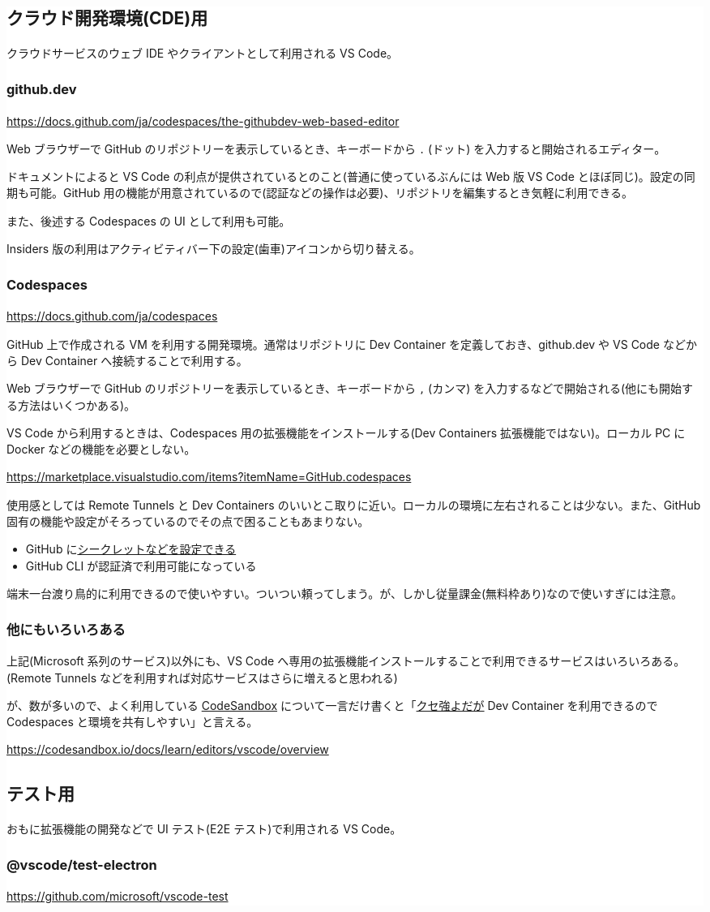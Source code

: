 ## クラウド開発環境(CDE)用

クラウドサービスのウェブ IDE やクライアントとして利用される VS Code。

### github.dev

https://docs.github.com/ja/codespaces/the-githubdev-web-based-editor

Web ブラウザーで GitHub のリポジトリーを表示しているとき、キーボードから `.` (ドット) を入力すると開始されるエディター。

ドキュメントによると VS Code の利点が提供されているとのこと(普通に使っているぶんには Web 版 VS Code とほぼ同じ)。設定の同期も可能。GitHub 用の機能が用意されているので(認証などの操作は必要)、リポジトリを編集するとき気軽に利用できる。

また、後述する Codespaces の UI として利用も可能。

Insiders 版の利用はアクティビティバー下の設定(歯車)アイコンから切り替える。

### Codespaces

https://docs.github.com/ja/codespaces

GitHub 上で作成される VM を利用する開発環境。通常はリポジトリに Dev Container を定義しておき、github.dev や VS Code などから Dev Container へ接続することで利用する。

Web ブラウザーで GitHub のリポジトリーを表示しているとき、キーボードから `,` (カンマ) を入力するなどで開始される(他にも開始する方法はいくつかある)。

VS Code から利用するときは、Codespaces 用の拡張機能をインストールする(Dev Containers 拡張機能ではない)。ローカル PC に Docker などの機能を必要としない。

https://marketplace.visualstudio.com/items?itemName=GitHub.codespaces

使用感としては Remote Tunnels と Dev Containers のいいとこ取りに近い。ローカルの環境に左右されることは少ない。また、GitHub 固有の機能や設定がそろっているのでその点で困ることもあまりない。

*   GitHub に[シークレットなどを設定できる](https://docs.github.com/ja/codespaces/managing-your-codespaces/managing-your-account-specific-secrets-for-github-codespaces)
*   GitHub CLI が認証済で利用可能になっている

端末一台渡り鳥的に利用できるので使いやすい。ついつい頼ってしまう。が、しかし従量課金(無料枠あり)なので使いすぎには注意。

### 他にもいろいろある

上記(Microsoft 系列のサービス)以外にも、VS Code へ専用の拡張機能インストールすることで利用できるサービスはいろいろある。 (Remote Tunnels などを利用すれば対応サービスはさらに増えると思われる)

が、数が多いので、よく利用している [CodeSandbox] について一言だけ書くと「[クセ強よだが](https://codesandbox.io/docs/learn/environment/devcontainers#limitations) Dev Container を利用できるので Codespaces と環境を共有しやすい」と言える。

https://codesandbox.io/docs/learn/editors/vscode/overview

## テスト用

おもに拡張機能の開発などで UI テスト(E2E テスト)で利用される VS Code。

### @vscode/test-electron

https://github.com/microsoft/vscode-test


[Arch Linux]: https://archlinux.org/
[Alpine Linux]: https://alpinelinux.org/
[CodeSandbox]: https://codesandbox.io/
[Gitpod]: https://www.gitpod.io/customers
[Cloud Code]: https://cloud.google.com/code/docs/vscode/overview?hl=ja